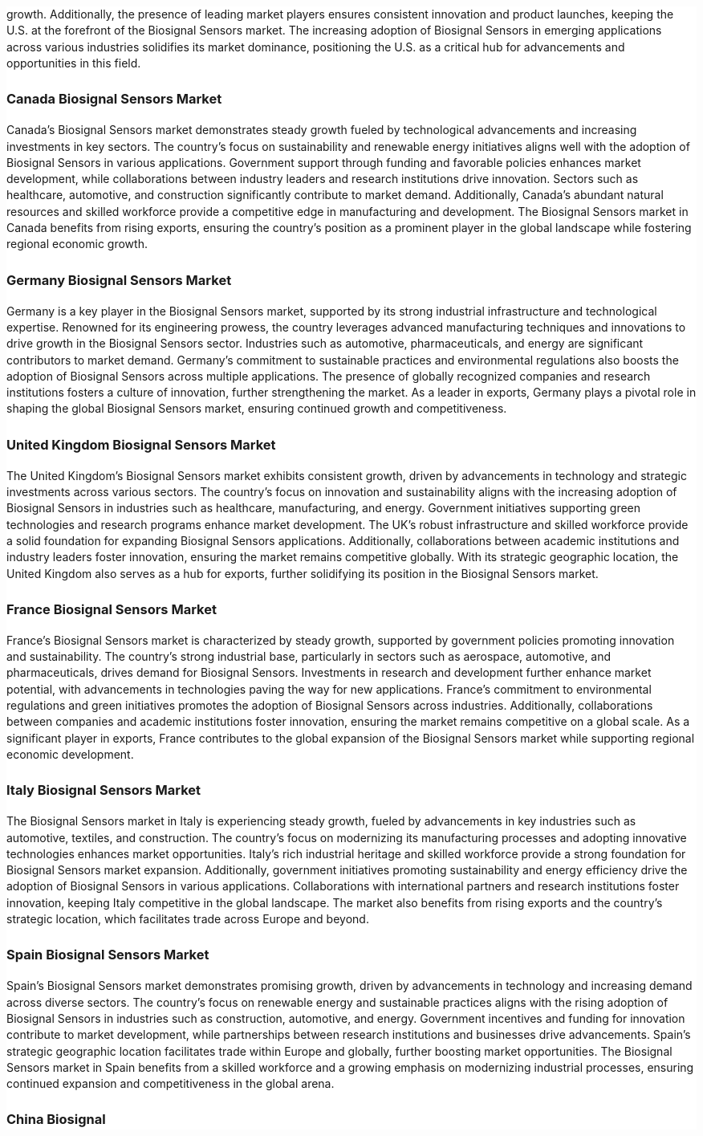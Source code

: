 growth. Additionally, the presence of leading market players ensures consistent innovation and product launches, keeping the U.S. at the forefront of the Biosignal Sensors market. The increasing adoption of Biosignal Sensors in emerging applications across various industries solidifies its market dominance, positioning the U.S. as a critical hub for advancements and opportunities in this field.</p><h3>Canada Biosignal Sensors Market</h3><p>Canada&rsquo;s Biosignal Sensors market demonstrates steady growth fueled by technological advancements and increasing investments in key sectors. The country&rsquo;s focus on sustainability and renewable energy initiatives aligns well with the adoption of Biosignal Sensors in various applications. Government support through funding and favorable policies enhances market development, while collaborations between industry leaders and research institutions drive innovation. Sectors such as healthcare, automotive, and construction significantly contribute to market demand. Additionally, Canada&rsquo;s abundant natural resources and skilled workforce provide a competitive edge in manufacturing and development. The Biosignal Sensors market in Canada benefits from rising exports, ensuring the country&rsquo;s position as a prominent player in the global landscape while fostering regional economic growth.</p><h3>Germany Biosignal Sensors Market</h3><p>Germany is a key player in the Biosignal Sensors market, supported by its strong industrial infrastructure and technological expertise. Renowned for its engineering prowess, the country leverages advanced manufacturing techniques and innovations to drive growth in the Biosignal Sensors sector. Industries such as automotive, pharmaceuticals, and energy are significant contributors to market demand. Germany&rsquo;s commitment to sustainable practices and environmental regulations also boosts the adoption of Biosignal Sensors across multiple applications. The presence of globally recognized companies and research institutions fosters a culture of innovation, further strengthening the market. As a leader in exports, Germany plays a pivotal role in shaping the global Biosignal Sensors market, ensuring continued growth and competitiveness.</p><h3>United Kingdom Biosignal Sensors Market</h3><p>The United Kingdom&rsquo;s Biosignal Sensors market exhibits consistent growth, driven by advancements in technology and strategic investments across various sectors. The country&rsquo;s focus on innovation and sustainability aligns with the increasing adoption of Biosignal Sensors in industries such as healthcare, manufacturing, and energy. Government initiatives supporting green technologies and research programs enhance market development. The UK&rsquo;s robust infrastructure and skilled workforce provide a solid foundation for expanding Biosignal Sensors applications. Additionally, collaborations between academic institutions and industry leaders foster innovation, ensuring the market remains competitive globally. With its strategic geographic location, the United Kingdom also serves as a hub for exports, further solidifying its position in the Biosignal Sensors market.</p><h3>France Biosignal Sensors Market</h3><p>France&rsquo;s Biosignal Sensors market is characterized by steady growth, supported by government policies promoting innovation and sustainability. The country&rsquo;s strong industrial base, particularly in sectors such as aerospace, automotive, and pharmaceuticals, drives demand for Biosignal Sensors. Investments in research and development further enhance market potential, with advancements in technologies paving the way for new applications. France&rsquo;s commitment to environmental regulations and green initiatives promotes the adoption of Biosignal Sensors across industries. Additionally, collaborations between companies and academic institutions foster innovation, ensuring the market remains competitive on a global scale. As a significant player in exports, France contributes to the global expansion of the Biosignal Sensors market while supporting regional economic development.</p><h3>Italy Biosignal Sensors Market</h3><p>The Biosignal Sensors market in Italy is experiencing steady growth, fueled by advancements in key industries such as automotive, textiles, and construction. The country&rsquo;s focus on modernizing its manufacturing processes and adopting innovative technologies enhances market opportunities. Italy&rsquo;s rich industrial heritage and skilled workforce provide a strong foundation for Biosignal Sensors market expansion. Additionally, government initiatives promoting sustainability and energy efficiency drive the adoption of Biosignal Sensors in various applications. Collaborations with international partners and research institutions foster innovation, keeping Italy competitive in the global landscape. The market also benefits from rising exports and the country&rsquo;s strategic location, which facilitates trade across Europe and beyond.</p><h3>Spain Biosignal Sensors Market</h3><p>Spain&rsquo;s Biosignal Sensors market demonstrates promising growth, driven by advancements in technology and increasing demand across diverse sectors. The country&rsquo;s focus on renewable energy and sustainable practices aligns with the rising adoption of Biosignal Sensors in industries such as construction, automotive, and energy. Government incentives and funding for innovation contribute to market development, while partnerships between research institutions and businesses drive advancements. Spain&rsquo;s strategic geographic location facilitates trade within Europe and globally, further boosting market opportunities. The Biosignal Sensors market in Spain benefits from a skilled workforce and a growing emphasis on modernizing industrial processes, ensuring continued expansion and competitiveness in the global arena.</p><h3>China Biosignal